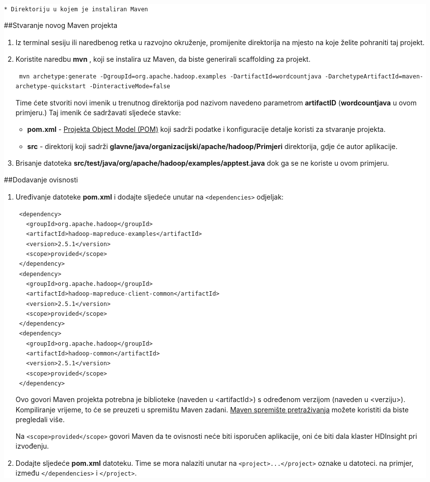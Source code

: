     * Direktoriju u kojem je instaliran Maven

##<a name="create-a-new-maven-project"></a>Stvaranje novog Maven projekta

1. Iz terminal sesiju ili naredbenog retka u razvojno okruženje, promijenite direktorija na mjesto na koje želite pohraniti taj projekt.

3. Koristite naredbu __mvn__ , koji se instalira uz Maven, da biste generirali scaffolding za projekt.

        mvn archetype:generate -DgroupId=org.apache.hadoop.examples -DartifactId=wordcountjava -DarchetypeArtifactId=maven-archetype-quickstart -DinteractiveMode=false

    Time ćete stvoriti novi imenik u trenutnog direktorija pod nazivom navedeno parametrom __artifactID__ (**wordcountjava** u ovom primjeru.) Taj imenik će sadržavati sljedeće stavke:

    * __pom.xml__ - [Projekta Object Model (POM)](http://maven.apache.org/guides/introduction/introduction-to-the-pom.html) koji sadrži podatke i konfiguracije detalje koristi za stvaranje projekta.

    * __src__ - direktorij koji sadrži __glavne/java/organizacijski/apache/hadoop/Primjeri__ direktorija, gdje će autor aplikacije.

3. Brisanje datoteka __src/test/java/org/apache/hadoop/examples/apptest.java__ dok ga se ne koriste u ovom primjeru.

##<a name="add-dependencies"></a>Dodavanje ovisnosti

1. Uređivanje datoteke __pom.xml__ i dodajte sljedeće unutar na `<dependencies>` odjeljak:

        <dependency>
          <groupId>org.apache.hadoop</groupId>
          <artifactId>hadoop-mapreduce-examples</artifactId>
          <version>2.5.1</version>
          <scope>provided</scope>
        </dependency>
        <dependency>
          <groupId>org.apache.hadoop</groupId>
          <artifactId>hadoop-mapreduce-client-common</artifactId>
          <version>2.5.1</version>
          <scope>provided</scope>
        </dependency>
        <dependency>
          <groupId>org.apache.hadoop</groupId>
          <artifactId>hadoop-common</artifactId>
          <version>2.5.1</version>
          <scope>provided</scope>
        </dependency>

    Ovo govori Maven projekta potrebna je biblioteke (naveden u &lt;artifactId\>) s određenom verzijom (naveden u &lt;verziju\>). Kompiliranje vrijeme, to će se preuzeti u spremištu Maven zadani. [Maven spremište pretraživanja](http://search.maven.org/#artifactdetails%7Corg.apache.hadoop%7Chadoop-mapreduce-examples%7C2.5.1%7Cjar) možete koristiti da biste pregledali više.

    Na `<scope>provided</scope>` govori Maven da te ovisnosti neće biti isporučen aplikacije, oni će biti dala klaster HDInsight pri izvođenju.

2. Dodajte sljedeće __pom.xml__ datoteku. Time se mora nalaziti unutar na `<project>...</project>` oznake u datoteci. na primjer, između `</dependencies>` i `</project>`.
